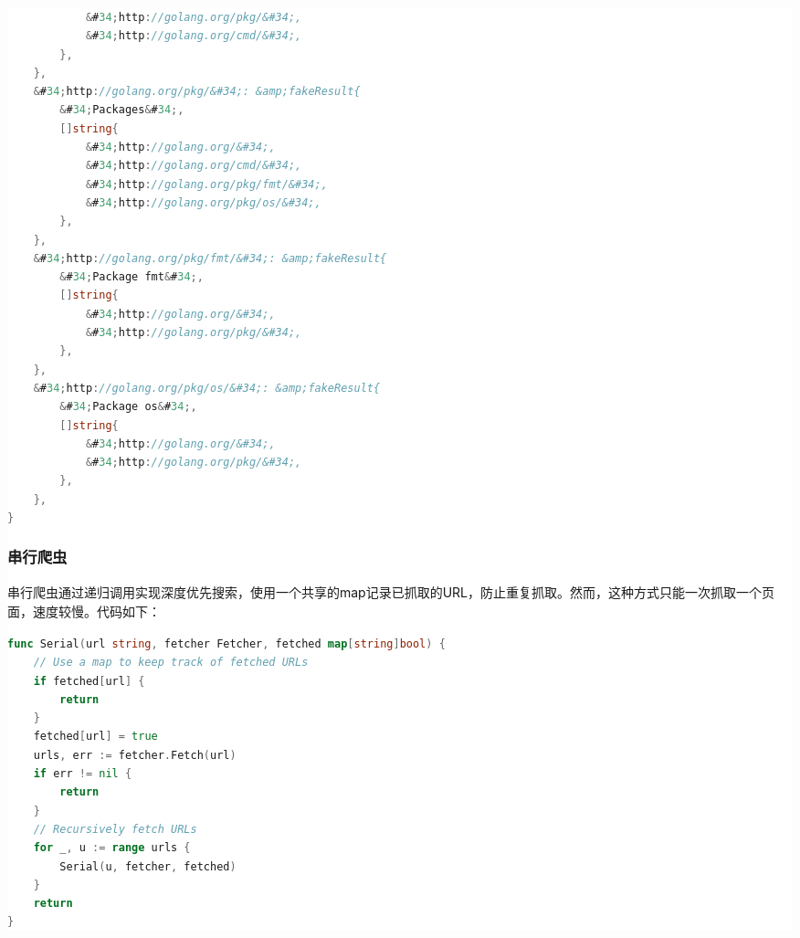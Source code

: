 ```go
			&#34;http://golang.org/pkg/&#34;,
			&#34;http://golang.org/cmd/&#34;,
		},
	},
	&#34;http://golang.org/pkg/&#34;: &amp;fakeResult{
		&#34;Packages&#34;,
		[]string{
			&#34;http://golang.org/&#34;,
			&#34;http://golang.org/cmd/&#34;,
			&#34;http://golang.org/pkg/fmt/&#34;,
			&#34;http://golang.org/pkg/os/&#34;,
		},
	},
	&#34;http://golang.org/pkg/fmt/&#34;: &amp;fakeResult{
		&#34;Package fmt&#34;,
		[]string{
			&#34;http://golang.org/&#34;,
			&#34;http://golang.org/pkg/&#34;,
		},
	},
	&#34;http://golang.org/pkg/os/&#34;: &amp;fakeResult{
		&#34;Package os&#34;,
		[]string{
			&#34;http://golang.org/&#34;,
			&#34;http://golang.org/pkg/&#34;,
		},
	},
}
```

### 串行爬虫

串行爬虫通过递归调用实现深度优先搜索，使用一个共享的map记录已抓取的URL，防止重复抓取。然而，这种方式只能一次抓取一个页面，速度较慢。代码如下：

```go
func Serial(url string, fetcher Fetcher, fetched map[string]bool) {
	// Use a map to keep track of fetched URLs
	if fetched[url] {
		return
	}
	fetched[url] = true
	urls, err := fetcher.Fetch(url)
	if err != nil {
		return
	}
	// Recursively fetch URLs
	for _, u := range urls {
		Serial(u, fetcher, fetched)
	}
	return
}
```

